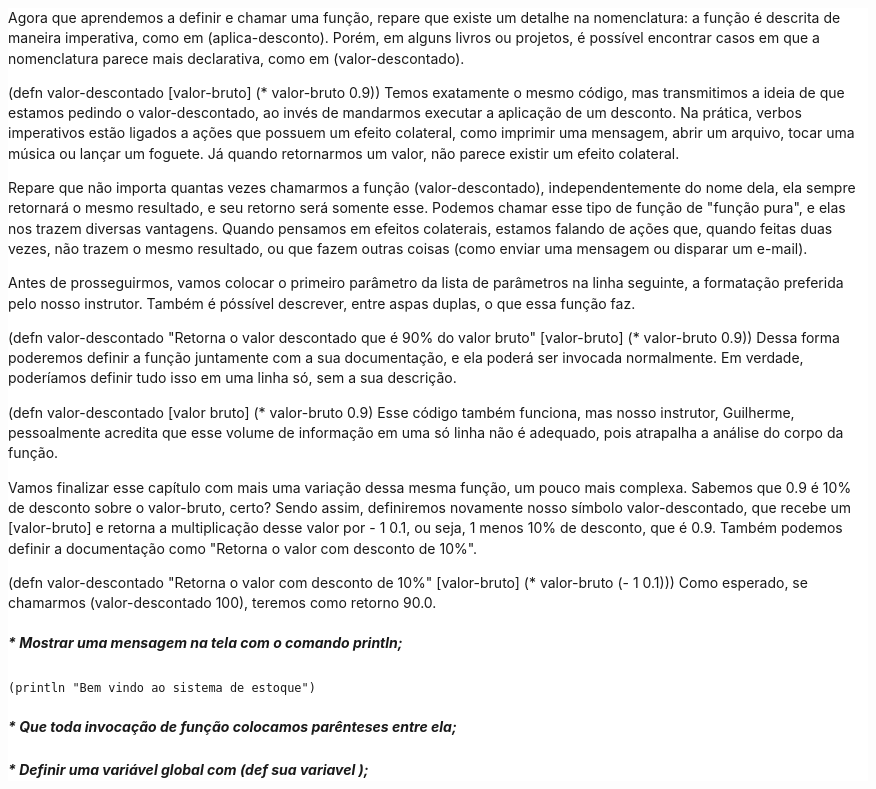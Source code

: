 Agora que aprendemos a definir e chamar uma função, repare que existe um detalhe na nomenclatura: a função é descrita de maneira imperativa, como em (aplica-desconto). Porém, em alguns livros ou projetos, é possível encontrar casos em que a nomenclatura parece mais declarativa, como em (valor-descontado).

(defn valor-descontado [valor-bruto]
(* valor-bruto 0.9))
Temos exatamente o mesmo código, mas transmitimos a ideia de que estamos pedindo o valor-descontado, ao invés de mandarmos executar a aplicação de um desconto. Na prática, verbos imperativos estão ligados a ações que possuem um efeito colateral, como imprimir uma mensagem, abrir um arquivo, tocar uma música ou lançar um foguete. Já quando retornarmos um valor, não parece existir um efeito colateral.

Repare que não importa quantas vezes chamarmos a função (valor-descontado), independentemente do nome dela, ela sempre retornará o mesmo resultado, e seu retorno será somente esse. Podemos chamar esse tipo de função de "função pura", e elas nos trazem diversas vantagens. Quando pensamos em efeitos colaterais, estamos falando de ações que, quando feitas duas vezes, não trazem o mesmo resultado, ou que fazem outras coisas (como enviar uma mensagem ou disparar um e-mail).

Antes de prosseguirmos, vamos colocar o primeiro parâmetro da lista de parâmetros na linha seguinte, a formatação preferida pelo nosso instrutor. Também é póssível descrever, entre aspas duplas, o que essa função faz.

(defn valor-descontado
"Retorna o valor descontado que é 90% do valor bruto"
[valor-bruto]
(* valor-bruto 0.9))
Dessa forma poderemos definir a função juntamente com a sua documentação, e ela poderá ser invocada normalmente. Em verdade, poderíamos definir tudo isso em uma linha só, sem a sua descrição.

(defn valor-descontado [valor bruto]  (* valor-bruto 0.9)
Esse código também funciona, mas nosso instrutor, Guilherme, pessoalmente acredita que esse volume de informação em uma só linha não é adequado, pois atrapalha a análise do corpo da função.

Vamos finalizar esse capítulo com mais uma variação dessa mesma função, um pouco mais complexa. Sabemos que 0.9 é 10% de desconto sobre o valor-bruto, certo? Sendo assim, definiremos novamente nosso símbolo valor-descontado, que recebe um [valor-bruto] e retorna a multiplicação desse valor por - 1 0.1, ou seja, 1 menos 10% de desconto, que é 0.9. Também podemos definir a documentação como "Retorna o valor com desconto de 10%".

(defn valor-descontado
"Retorna o valor com desconto de 10%"
[valor-bruto]
(* valor-bruto (- 1 0.1)))
Como esperado, se chamarmos (valor-descontado 100), teremos como retorno 90.0.

##### * Mostrar uma mensagem na tela com o comando println;

    (println "Bem vindo ao sistema de estoque")


##### * Que toda invocação de função colocamos parênteses entre ela;


##### * Definir uma variável global com (def sua variavel );
